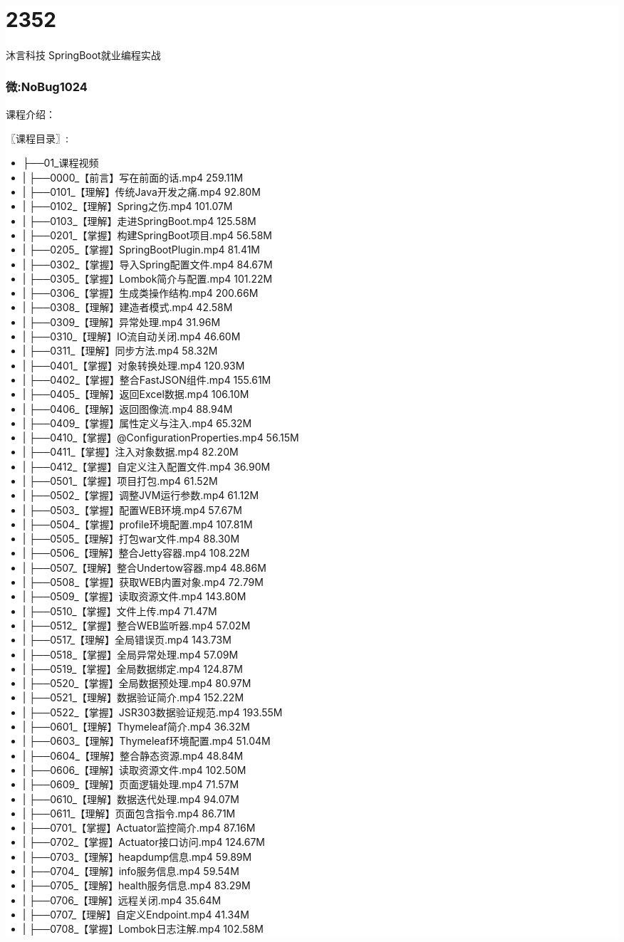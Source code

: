 # 2352
沐言科技 SpringBoot就业编程实战
### 微:NoBug1024 


课程介绍：

〖课程目录〗:

- ├──01_课程视频  
- |   ├──0000_【前言】写在前面的话.mp4  259.11M
- |   ├──0101_【理解】传统Java开发之痛.mp4  92.80M
- |   ├──0102_【理解】Spring之伤.mp4  101.07M
- |   ├──0103_【理解】走进SpringBoot.mp4  125.58M
- |   ├──0201_【掌握】构建SpringBoot项目.mp4  56.58M
- |   ├──0205_【掌握】SpringBootPlugin.mp4  81.41M
- |   ├──0302_【掌握】导入Spring配置文件.mp4  84.67M
- |   ├──0305_【掌握】Lombok简介与配置.mp4  101.22M
- |   ├──0306_【掌握】生成类操作结构.mp4  200.66M
- |   ├──0308_【理解】建造者模式.mp4  42.58M
- |   ├──0309_【理解】异常处理.mp4  31.96M
- |   ├──0310_【理解】IO流自动关闭.mp4  46.60M
- |   ├──0311_【理解】同步方法.mp4  58.32M
- |   ├──0401_【掌握】对象转换处理.mp4  120.93M
- |   ├──0402_【掌握】整合FastJSON组件.mp4  155.61M
- |   ├──0405_【理解】返回Excel数据.mp4  106.10M
- |   ├──0406_【理解】返回图像流.mp4  88.94M
- |   ├──0409_【掌握】属性定义与注入.mp4  65.32M
- |   ├──0410_【掌握】@ConfigurationProperties.mp4  56.15M
- |   ├──0411_【掌握】注入对象数据.mp4  82.20M
- |   ├──0412_【掌握】自定义注入配置文件.mp4  36.90M
- |   ├──0501_【掌握】项目打包.mp4  61.52M
- |   ├──0502_【掌握】调整JVM运行参数.mp4  61.12M
- |   ├──0503_【掌握】配置WEB环境.mp4  57.67M
- |   ├──0504_【掌握】profile环境配置.mp4  107.81M
- |   ├──0505_【理解】打包war文件.mp4  88.30M
- |   ├──0506_【理解】整合Jetty容器.mp4  108.22M
- |   ├──0507_【理解】整合Undertow容器.mp4  48.86M
- |   ├──0508_【掌握】获取WEB内置对象.mp4  72.79M
- |   ├──0509_【掌握】读取资源文件.mp4  143.80M
- |   ├──0510_【掌握】文件上传.mp4  71.47M
- |   ├──0512_【掌握】整合WEB监听器.mp4  57.02M
- |   ├──0517_【理解】全局错误页.mp4  143.73M
- |   ├──0518_【掌握】全局异常处理.mp4  57.09M
- |   ├──0519_【掌握】全局数据绑定.mp4  124.87M
- |   ├──0520_【掌握】全局数据预处理.mp4  80.97M
- |   ├──0521_【理解】数据验证简介.mp4  152.22M
- |   ├──0522_【掌握】JSR303数据验证规范.mp4  193.55M
- |   ├──0601_【理解】Thymeleaf简介.mp4  36.32M
- |   ├──0603_【理解】Thymeleaf环境配置.mp4  51.04M
- |   ├──0604_【理解】整合静态资源.mp4  48.84M
- |   ├──0606_【理解】读取资源文件.mp4  102.50M
- |   ├──0609_【理解】页面逻辑处理.mp4  71.57M
- |   ├──0610_【理解】数据迭代处理.mp4  94.07M
- |   ├──0611_【理解】页面包含指令.mp4  86.71M
- |   ├──0701_【掌握】Actuator监控简介.mp4  87.16M
- |   ├──0702_【掌握】Actuator接口访问.mp4  124.67M
- |   ├──0703_【理解】heapdump信息.mp4  59.89M
- |   ├──0704_【理解】info服务信息.mp4  59.54M
- |   ├──0705_【理解】health服务信息.mp4  83.29M
- |   ├──0706_【理解】远程关闭.mp4  35.64M
- |   ├──0707_【理解】自定义Endpoint.mp4  41.34M
- |   ├──0708_【掌握】Lombok日志注解.mp4  102.58M